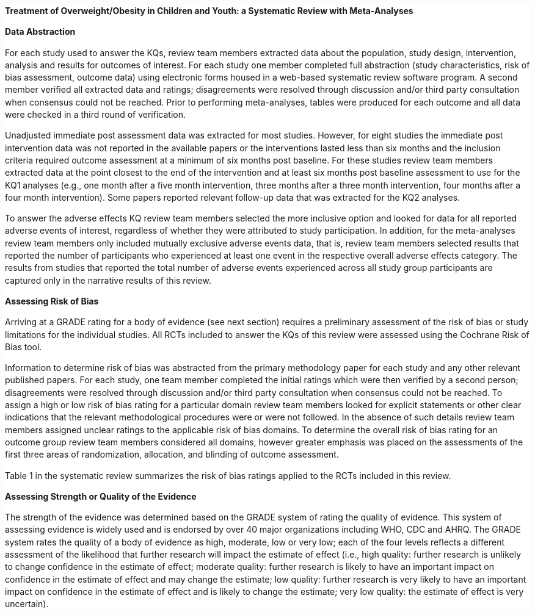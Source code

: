 **Treatment of Overweight/Obesity in Children and Youth: a Systematic Review with Meta-Analyses**

**Data Abstraction**

For each study used to answer the KQs, review team members extracted data about the population, study design, intervention, analysis and results for outcomes of interest. For each study one member completed full abstraction (study characteristics, risk of bias assessment, outcome data) using electronic forms housed in a web-based systematic review software program. A second member verified all extracted data and ratings; disagreements were resolved through discussion and/or third party consultation when consensus could not be reached. Prior to performing meta-analyses, tables were produced for each outcome and all data were checked in a third round of verification.

Unadjusted immediate post assessment data was extracted for most studies. However, for eight studies the immediate post intervention data was not reported in the available papers or the interventions lasted less than six months and the inclusion criteria required outcome assessment at a minimum of six months post baseline. For these studies review team members extracted data at the point closest to the end of the intervention and at least six months post baseline assessment to use for the KQ1 analyses (e.g., one month after a five month intervention, three months after a three month intervention, four months after a four month intervention). Some papers reported relevant follow-up data that was extracted for the KQ2 analyses.

To answer the adverse effects KQ review team members selected the more inclusive option and looked for data for all reported adverse events of interest, regardless of whether they were attributed to study participation. In addition, for the meta-analyses review team members only included mutually exclusive adverse events data, that is, review team members selected results that reported the number of participants who experienced at least one event in the respective overall adverse effects category. The results from studies that reported the total number of adverse events experienced across all study group participants are captured only in the narrative results of this review.

**Assessing Risk of Bias**

Arriving at a GRADE rating for a body of evidence (see next section) requires a preliminary assessment of the risk of bias or study limitations for the individual studies. All RCTs included to answer the KQs of this review were assessed using the Cochrane Risk of Bias tool.

Information to determine risk of bias was abstracted from the primary methodology paper for each study and any other relevant published papers. For each study, one team member completed the initial ratings which were then verified by a second person; disagreements were resolved through discussion and/or third party consultation when consensus could not be reached. To assign a high or low risk of bias rating for a particular domain review team members looked for explicit statements or other clear indications that the relevant methodological procedures were or were not followed. In the absence of such details review team members assigned unclear ratings to the applicable risk of bias domains. To determine the overall risk of bias rating for an outcome group review team members considered all domains, however greater emphasis was placed on the assessments of the first three areas of randomization, allocation, and blinding of outcome assessment.

Table 1 in the systematic review summarizes the risk of bias ratings applied to the RCTs included in this review.

**Assessing Strength or Quality of the Evidence**

The strength of the evidence was determined based on the GRADE system of rating the quality of evidence. This system of assessing evidence is widely used and is endorsed by over 40 major organizations including WHO, CDC and AHRQ. The GRADE system rates the quality of a body of evidence as high, moderate, low or very low; each of the four levels reflects a different assessment of the likelihood that further research will impact the estimate of effect (i.e., high quality: further research is unlikely to change confidence in the estimate of effect; moderate quality: further research is likely to have an important impact on confidence in the estimate of effect and may change the estimate; low quality: further research is very likely to have an important impact on confidence in the estimate of effect and is likely to change the estimate; very low quality: the estimate of effect is very uncertain).
